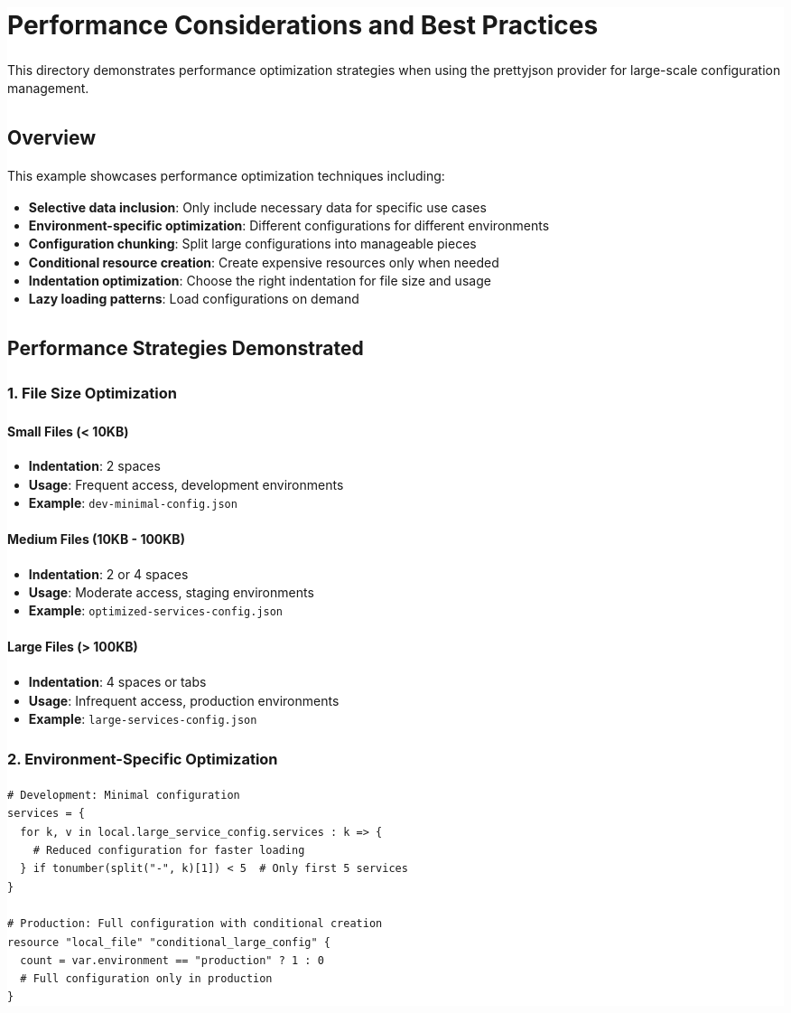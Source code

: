 # Performance Considerations and Best Practices

This directory demonstrates performance optimization strategies when using the prettyjson provider for large-scale configuration management.

## Overview

This example showcases performance optimization techniques including:

- **Selective data inclusion**: Only include necessary data for specific use cases
- **Environment-specific optimization**: Different configurations for different environments
- **Configuration chunking**: Split large configurations into manageable pieces
- **Conditional resource creation**: Create expensive resources only when needed
- **Indentation optimization**: Choose the right indentation for file size and usage
- **Lazy loading patterns**: Load configurations on demand

## Performance Strategies Demonstrated

### 1. File Size Optimization

#### Small Files (< 10KB)
- **Indentation**: 2 spaces
- **Usage**: Frequent access, development environments
- **Example**: `dev-minimal-config.json`

#### Medium Files (10KB - 100KB)
- **Indentation**: 2 or 4 spaces
- **Usage**: Moderate access, staging environments
- **Example**: `optimized-services-config.json`

#### Large Files (> 100KB)
- **Indentation**: 4 spaces or tabs
- **Usage**: Infrequent access, production environments
- **Example**: `large-services-config.json`

### 2. Environment-Specific Optimization

```hcl
# Development: Minimal configuration
services = {
  for k, v in local.large_service_config.services : k => {
    # Reduced configuration for faster loading
  } if tonumber(split("-", k)[1]) < 5  # Only first 5 services
}

# Production: Full configuration with conditional creation
resource "local_file" "conditional_large_config" {
  count = var.environment == "production" ? 1 : 0
  # Full configuration only in production
}
```
